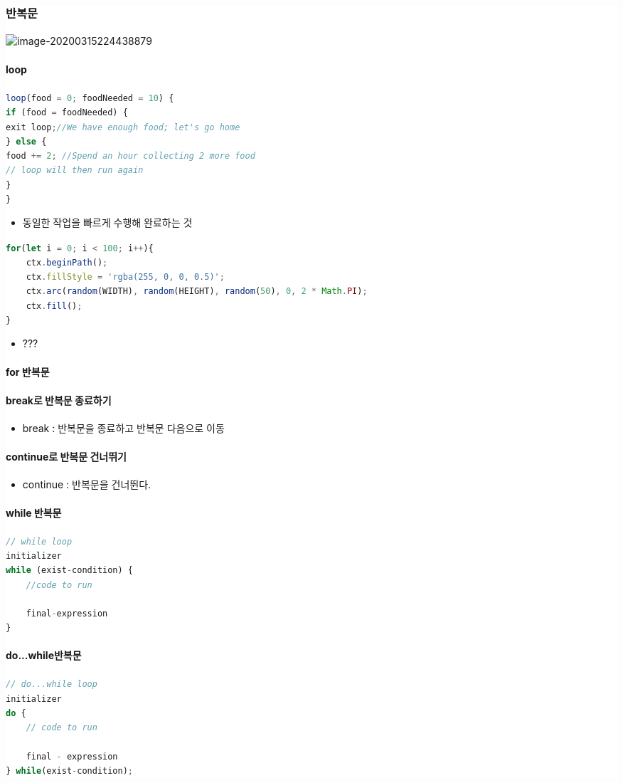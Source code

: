 ### 반복문

![image-20200315224438879](\Images\image-20200315224438879.png)

#### loop

```javascript
loop(food = 0; foodNeeded = 10) {
if (food = foodNeeded) {
exit loop;//We have enough food; let's go home
} else {
food += 2; //Spend an hour collecting 2 more food 
// loop will then run again
}
}
```

* 동일한 작업을 빠르게 수행해 완료하는 것

```javascript
for(let i = 0; i < 100; i++){
    ctx.beginPath();
    ctx.fillStyle = 'rgba(255, 0, 0, 0.5)';
    ctx.arc(random(WIDTH), random(HEIGHT), random(50), 0, 2 * Math.PI);
    ctx.fill();
}
```

* ???

#### for 반복문

#### break로 반복문 종료하기

* break : 반복문을 종료하고 반복문 다음으로 이동 

#### continue로 반복문 건너뛰기

* continue : 반복문을 건너뛴다.

#### while 반복문

```javascript
// while loop
initializer
while (exist-condition) {
    //code to run
    
    final-expression
}
```

#### do...while반복문

```javascript
// do...while loop
initializer
do {
    // code to run
    
    final - expression
} while(exist-condition);
```

